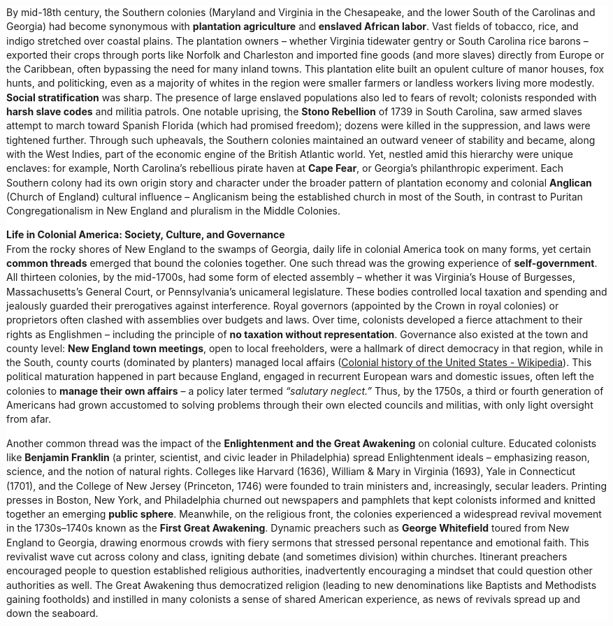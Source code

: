 By mid-18th century, the Southern colonies (Maryland and Virginia in the Chesapeake, and the lower South of the Carolinas and Georgia) had become synonymous with **plantation agriculture** and **enslaved African labor**. Vast fields of tobacco, rice, and indigo stretched over coastal plains. The plantation owners – whether Virginia tidewater gentry or South Carolina rice barons – exported their crops through ports like Norfolk and Charleston and imported fine goods (and more slaves) directly from Europe or the Caribbean, often bypassing the need for many inland towns. This plantation elite built an opulent culture of manor houses, fox hunts, and politicking, even as a majority of whites in the region were smaller farmers or landless workers living more modestly. **Social stratification** was sharp. The presence of large enslaved populations also led to fears of revolt; colonists responded with **harsh slave codes** and militia patrols. One notable uprising, the **Stono Rebellion** of 1739 in South Carolina, saw armed slaves attempt to march toward Spanish Florida (which had promised freedom); dozens were killed in the suppression, and laws were tightened further. Through such upheavals, the Southern colonies maintained an outward veneer of stability and became, along with the West Indies, part of the economic engine of the British Atlantic world. Yet, nestled amid this hierarchy were unique enclaves: for example, North Carolina’s rebellious pirate haven at **Cape Fear**, or Georgia’s philanthropic experiment. Each Southern colony had its own origin story and character under the broader pattern of plantation economy and colonial **Anglican** (Church of England) cultural influence – Anglicanism being the established church in most of the South, in contrast to Puritan Congregationalism in New England and pluralism in the Middle Colonies.

**Life in Colonial America: Society, Culture, and Governance**  
From the rocky shores of New England to the swamps of Georgia, daily life in colonial America took on many forms, yet certain **common threads** emerged that bound the colonies together. One such thread was the growing experience of **self-government**. All thirteen colonies, by the mid-1700s, had some form of elected assembly – whether it was Virginia’s House of Burgesses, Massachusetts’s General Court, or Pennsylvania’s unicameral legislature. These bodies controlled local taxation and spending and jealously guarded their prerogatives against interference. Royal governors (appointed by the Crown in royal colonies) or proprietors often clashed with assemblies over budgets and laws. Over time, colonists developed a fierce attachment to their rights as Englishmen – including the principle of **no taxation without representation**. Governance also existed at the town and county level: **New England town meetings**, open to local freeholders, were a hallmark of direct democracy in that region, while in the South, county courts (dominated by planters) managed local affairs ([Colonial history of the United States - Wikipedia](https://en.wikipedia.org/wiki/Colonial_history_of_the_United_States#:~:text=The%20colonial%20assembly%20shared%20power,49)). This political maturation happened in part because England, engaged in recurrent European wars and domestic issues, often left the colonies to **manage their own affairs** – a policy later termed *“salutary neglect.”* Thus, by the 1750s, a third or fourth generation of Americans had grown accustomed to solving problems through their own elected councils and militias, with only light oversight from afar.

Another common thread was the impact of the **Enlightenment and the Great Awakening** on colonial culture. Educated colonists like **Benjamin Franklin** (a printer, scientist, and civic leader in Philadelphia) spread Enlightenment ideals – emphasizing reason, science, and the notion of natural rights. Colleges like Harvard (1636), William & Mary in Virginia (1693), Yale in Connecticut (1701), and the College of New Jersey (Princeton, 1746) were founded to train ministers and, increasingly, secular leaders. Printing presses in Boston, New York, and Philadelphia churned out newspapers and pamphlets that kept colonists informed and knitted together an emerging **public sphere**. Meanwhile, on the religious front, the colonies experienced a widespread revival movement in the 1730s–1740s known as the **First Great Awakening**. Dynamic preachers such as **George Whitefield** toured from New England to Georgia, drawing enormous crowds with fiery sermons that stressed personal repentance and emotional faith. This revivalist wave cut across colony and class, igniting debate (and sometimes division) within churches. Itinerant preachers encouraged people to question established religious authorities, inadvertently encouraging a mindset that could question other authorities as well. The Great Awakening thus democratized religion (leading to new denominations like Baptists and Methodists gaining footholds) and instilled in many colonists a sense of shared American experience, as news of revivals spread up and down the seaboard.
